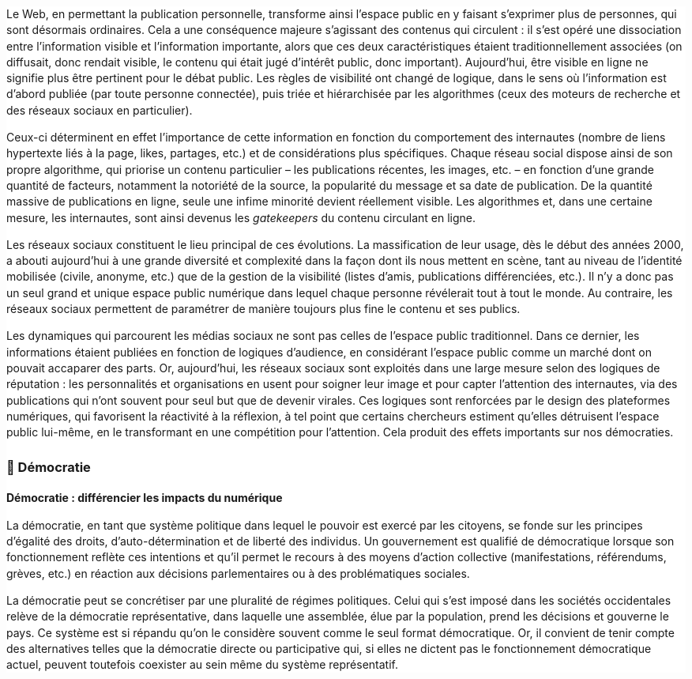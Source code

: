 Le Web, en permettant la publication personnelle, transforme ainsi l’espace public en y faisant s’exprimer plus de personnes, qui sont désormais ordinaires. Cela a une conséquence majeure s’agissant des contenus qui circulent : il s’est opéré une dissociation entre l’information visible et l’information importante, alors que ces deux caractéristiques étaient traditionnellement associées (on diffusait, donc rendait visible, le contenu qui était jugé d’intérêt public, donc important). Aujourd’hui, être visible en ligne ne signifie plus être pertinent pour le débat public. Les règles de visibilité ont changé de logique, dans le sens où l’information est d’abord publiée (par toute personne connectée), puis triée et hiérarchisée par les algorithmes (ceux des moteurs de recherche et des réseaux sociaux en particulier). 

Ceux-ci déterminent en effet l’importance de cette information en fonction du comportement des internautes (nombre de liens hypertexte liés à la page, likes, partages, etc.) et de considérations plus spécifiques. Chaque réseau social dispose ainsi de son propre algorithme, qui priorise un contenu particulier – les publications récentes, les images, etc. – en fonction d’une grande quantité de facteurs, notamment la notoriété de la source, la popularité du message et sa date de publication. De la quantité massive de publications en ligne, seule une infime minorité devient réellement visible. Les algorithmes et, dans une certaine mesure, les internautes, sont ainsi devenus les *gatekeepers* du contenu circulant en ligne. 

Les réseaux sociaux constituent le lieu principal de ces évolutions. La massification de leur usage, dès le début des années 2000, a abouti aujourd’hui à une grande diversité et complexité dans la façon dont ils nous mettent en scène, tant au niveau de l’identité mobilisée (civile, anonyme, etc.) que de la gestion de la visibilité (listes d’amis, publications différenciées, etc.). Il n’y a donc pas un seul grand et unique espace public numérique dans lequel chaque personne révélerait tout à tout le monde. Au contraire, les réseaux sociaux permettent de paramétrer de manière toujours plus fine le contenu et ses publics. 

Les dynamiques qui parcourent les médias sociaux ne sont pas celles de l’espace public traditionnel. Dans ce dernier, les informations étaient publiées en fonction de logiques d’audience, en considérant l’espace public comme un marché dont on pouvait accaparer des parts. Or, aujourd’hui, les réseaux sociaux sont exploités dans une large mesure selon des logiques de réputation : les personnalités et organisations en usent pour soigner leur image et pour capter l’attention des internautes, via des publications qui n’ont souvent pour seul but que de devenir virales. Ces logiques sont renforcées par le design des plateformes numériques, qui favorisent la réactivité à la réflexion, à tel point que certains chercheurs estiment qu’elles détruisent l’espace public lui-même, en le transformant en une compétition pour l’attention. Cela produit des effets importants sur nos démocraties. 


### 📢 Démocratie

**Démocratie : différencier les impacts du numérique**

La démocratie, en tant que système politique dans lequel le pouvoir est exercé par les citoyens, se fonde sur les principes d’égalité des droits, d’auto-détermination et de liberté des individus. Un gouvernement est qualifié de démocratique lorsque son fonctionnement reflète ces intentions et qu’il permet le recours à des moyens d’action collective (manifestations, référendums, grèves, etc.) en réaction aux décisions parlementaires ou à des problématiques sociales. 

La démocratie peut se concrétiser par une pluralité de régimes politiques. Celui qui s’est imposé dans les sociétés occidentales relève de la démocratie représentative, dans laquelle une assemblée, élue par la population, prend les décisions et gouverne le pays. Ce système est si répandu qu’on le considère souvent comme le seul format démocratique. Or, il convient de tenir compte des alternatives telles que la démocratie directe ou participative qui, si elles ne dictent pas le fonctionnement démocratique actuel, peuvent toutefois coexister au sein même du système représentatif.
